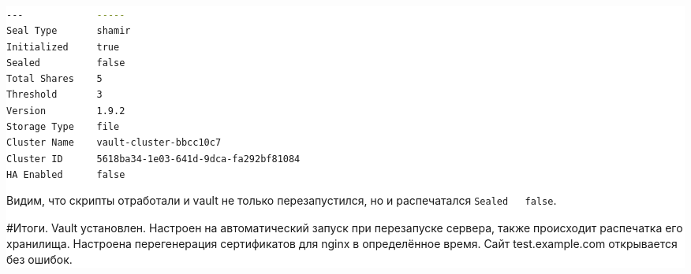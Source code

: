 ```bash
---             -----
Seal Type       shamir
Initialized     true
Sealed          false
Total Shares    5
Threshold       3
Version         1.9.2
Storage Type    file
Cluster Name    vault-cluster-bbcc10c7
Cluster ID      5618ba34-1e03-641d-9dca-fa292bf81084
HA Enabled      false
```
Видим, что скрипты отработали и vault не только перезапустился, но и распечатался `Sealed   false`.


#Итоги. 
Vault установлен. Настроен на автоматический запуск при перезапуске сервера, также происходит распечатка его хранилища.
Настроена перегенерация сертификатов для nginx в определённое время.
Сайт test.example.com открывается без ошибок.


